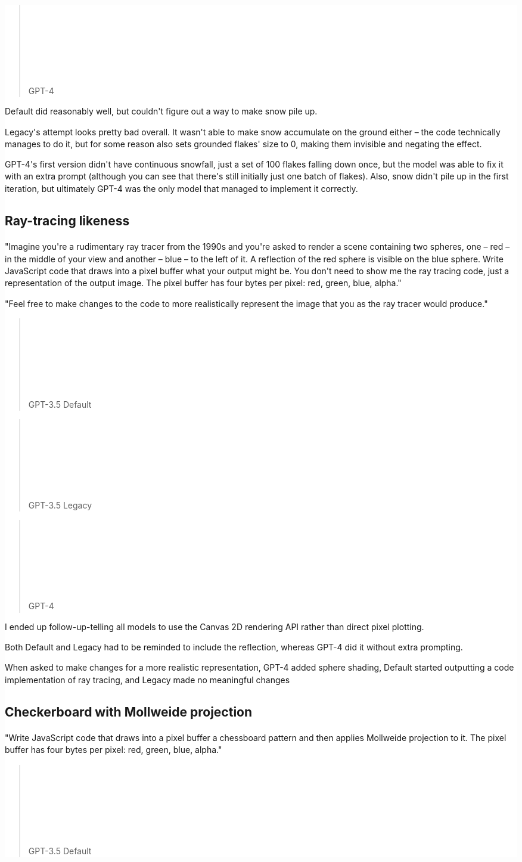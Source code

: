 > GPT-4
![{iframe}](./snowfall/4.html)

Default did reasonably well, but couldn't figure out a way to make snow pile up.

Legacy's attempt looks pretty bad overall. It wasn't able to make snow accumulate on the ground either &ndash; the code technically manages to do it, but for some reason also sets grounded flakes' size to 0, making them invisible and negating the effect.

GPT-4's first version didn't have continuous snowfall, just a set of 100 flakes falling down once, but the model was able to fix it with an extra prompt (although you can see that there's still initially just one batch of flakes). Also, snow didn't pile up in the first iteration, but ultimately GPT-4 was the only model that managed to implement it correctly.

## Ray-tracing likeness

<p class="label-a">"Imagine you're a rudimentary ray tracer from the 1990s and you're asked to render a scene containing two spheres, one &ndash; red &ndash; in the middle of your view and another &ndash; blue &ndash; to the left of it. A reflection of the red sphere is visible on the blue sphere. Write JavaScript code that draws into a pixel buffer what your output might be. You don't need to show me the ray tracing code, just a representation of the output image. The pixel buffer has four bytes per pixel: red, green, blue, alpha."</p>

<p class="label-a">"Feel free to make changes to the code to more realistically represent the image that you as the ray tracer would produce."</p>

> GPT-3.5 Default
![{iframe}](./ray-tracer/default.html)

> GPT-3.5 Legacy
![{iframe}](./ray-tracer/legacy.html)

> GPT-4
![{iframe}](./ray-tracer/4.html)

I ended up follow-up-telling all models to use the Canvas 2D rendering API rather than direct pixel plotting.

Both Default and Legacy had to be reminded to include the reflection, whereas GPT-4 did it without extra prompting.

When asked to make changes for a more realistic representation, GPT-4 added sphere shading, Default started outputting a code implementation of ray tracing, and Legacy made no meaningful changes

## Checkerboard with Mollweide projection

<p class="label-a">"Write JavaScript code that draws into a pixel buffer a chessboard pattern and then applies Mollweide projection to it. The pixel buffer has four bytes per pixel: red, green, blue, alpha."</p>

> GPT-3.5 Default
![{iframe}](./mollweide/default.html)
